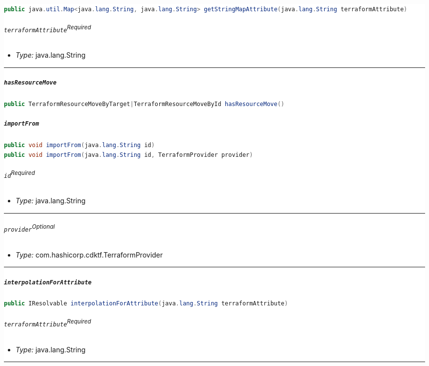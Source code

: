 ```java
public java.util.Map<java.lang.String, java.lang.String> getStringMapAttribute(java.lang.String terraformAttribute)
```

###### `terraformAttribute`<sup>Required</sup> <a name="terraformAttribute" id="@cdktf/provider-ionoscloud.nic.Nic.getStringMapAttribute.parameter.terraformAttribute"></a>

- *Type:* java.lang.String

---

##### `hasResourceMove` <a name="hasResourceMove" id="@cdktf/provider-ionoscloud.nic.Nic.hasResourceMove"></a>

```java
public TerraformResourceMoveByTarget|TerraformResourceMoveById hasResourceMove()
```

##### `importFrom` <a name="importFrom" id="@cdktf/provider-ionoscloud.nic.Nic.importFrom"></a>

```java
public void importFrom(java.lang.String id)
public void importFrom(java.lang.String id, TerraformProvider provider)
```

###### `id`<sup>Required</sup> <a name="id" id="@cdktf/provider-ionoscloud.nic.Nic.importFrom.parameter.id"></a>

- *Type:* java.lang.String

---

###### `provider`<sup>Optional</sup> <a name="provider" id="@cdktf/provider-ionoscloud.nic.Nic.importFrom.parameter.provider"></a>

- *Type:* com.hashicorp.cdktf.TerraformProvider

---

##### `interpolationForAttribute` <a name="interpolationForAttribute" id="@cdktf/provider-ionoscloud.nic.Nic.interpolationForAttribute"></a>

```java
public IResolvable interpolationForAttribute(java.lang.String terraformAttribute)
```

###### `terraformAttribute`<sup>Required</sup> <a name="terraformAttribute" id="@cdktf/provider-ionoscloud.nic.Nic.interpolationForAttribute.parameter.terraformAttribute"></a>

- *Type:* java.lang.String

---
